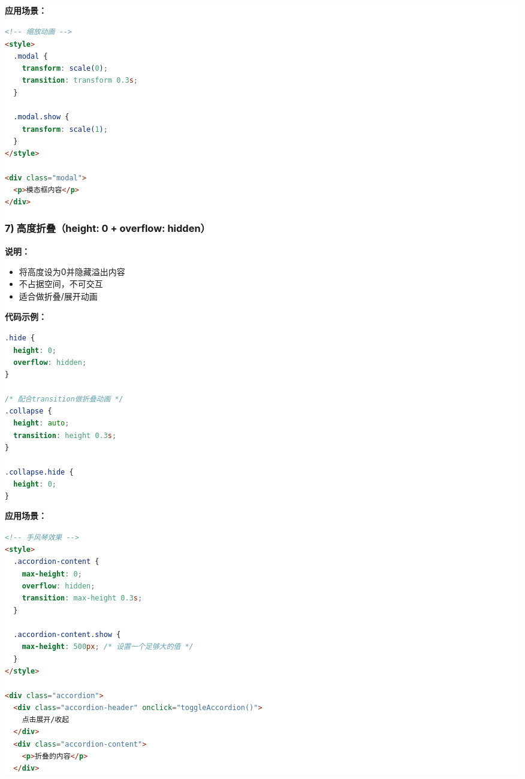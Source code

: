 **应用场景：**
```html
<!-- 缩放动画 -->
<style>
  .modal {
    transform: scale(0);
    transition: transform 0.3s;
  }

  .modal.show {
    transform: scale(1);
  }
</style>

<div class="modal">
  <p>模态框内容</p>
</div>
```

### 7) 高度折叠（height: 0 + overflow: hidden）

**说明：**
- 将高度设为0并隐藏溢出内容
- 不占据空间，不可交互
- 适合做折叠/展开动画

**代码示例：**
```css
.hide {
  height: 0;
  overflow: hidden;
}

/* 配合transition做折叠动画 */
.collapse {
  height: auto;
  transition: height 0.3s;
}

.collapse.hide {
  height: 0;
}
```

**应用场景：**
```html
<!-- 手风琴效果 -->
<style>
  .accordion-content {
    max-height: 0;
    overflow: hidden;
    transition: max-height 0.3s;
  }

  .accordion-content.show {
    max-height: 500px; /* 设置一个足够大的值 */
  }
</style>

<div class="accordion">
  <div class="accordion-header" onclick="toggleAccordion()">
    点击展开/收起
  </div>
  <div class="accordion-content">
    <p>折叠的内容</p>
  </div>
```